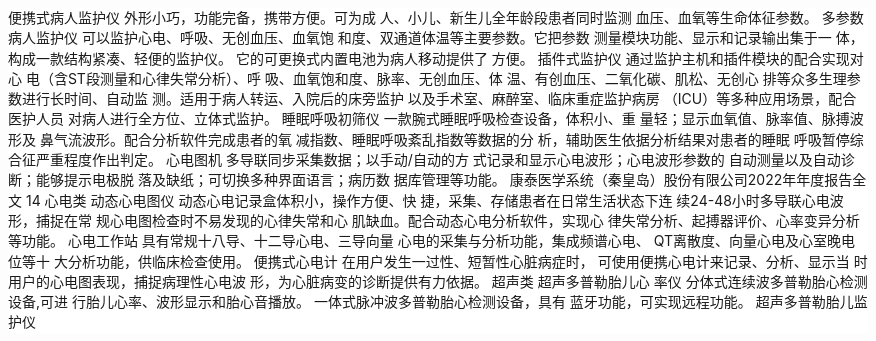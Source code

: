 便携式病人监护仪
外形小巧，功能完备，携带方便。可为成
人、小儿、新生儿全年龄段患者同时监测
血压、血氧等生命体征参数。
多参数病人监护仪
可以监护心电、呼吸、无创血压、血氧饱
和度、双通道体温等主要参数。它把参数
测量模块功能、显示和记录输出集于一
体，构成一款结构紧凑、轻便的监护仪。
它的可更换式内置电池为病人移动提供了
方便。
插件式监护仪
通过监护主机和插件模块的配合实现对心
电（含ST段测量和心律失常分析）、呼
吸、血氧饱和度、脉率、无创血压、体
温、有创血压、二氧化碳、肌松、无创心
排等众多生理参数进行长时间、自动监
测。适用于病人转运、入院后的床旁监护
以及手术室、麻醉室、临床重症监护病房
（ICU）等多种应用场景，配合医护人员
对病人进行全方位、立体式监护。
睡眠呼吸初筛仪
一款腕式睡眠呼吸检查设备，体积小、重
量轻；显示血氧值、脉率值、脉搏波形及
鼻气流波形。配合分析软件完成患者的氧
减指数、睡眠呼吸紊乱指数等数据的分
析，辅助医生依据分析结果对患者的睡眠
呼吸暂停综合征严重程度作出判定。
心电图机
多导联同步采集数据；以手动/自动的方
式记录和显示心电波形；心电波形参数的
自动测量以及自动诊断；能够提示电极脱
落及缺纸；可切换多种界面语言；病历数
据库管理等功能。
康泰医学系统（秦皇岛）股份有限公司2022年年度报告全文
14
心电类
动态心电图仪
动态心电记录盒体积小，操作方便、快
捷，采集、存储患者在日常生活状态下连
续24-48小时多导联心电波形，捕捉在常
规心电图检查时不易发现的心律失常和心
肌缺血。配合动态心电分析软件，实现心
律失常分析、起搏器评价、心率变异分析
等功能。
心电工作站
具有常规十八导、十二导心电、三导向量
心电的采集与分析功能，集成频谱心电、
QT离散度、向量心电及心室晚电位等十
大分析功能，供临床检查使用。
便携式心电计
在用户发生一过性、短暂性心脏病症时，
可使用便携心电计来记录、分析、显示当
时用户的心电图表现，捕捉病理性心电波
形，为心脏病变的诊断提供有力依据。
超声类
超声多普勒胎儿心
率仪
分体式连续波多普勒胎心检测设备,可进
行胎儿心率、波形显示和胎心音播放。
一体式脉冲波多普勒胎心检测设备，具有
蓝牙功能，可实现远程功能。
超声多普勒胎儿监
护仪